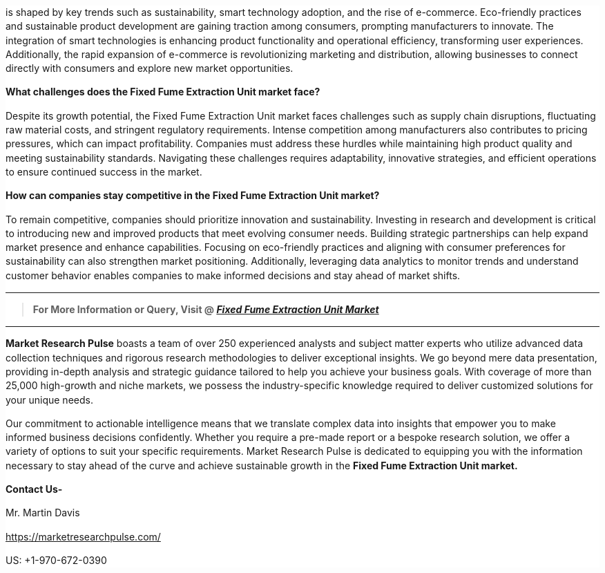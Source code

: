is shaped by key trends such as sustainability, smart technology adoption, and the rise of e-commerce. Eco-friendly practices and sustainable product development are gaining traction among consumers, prompting manufacturers to innovate. The integration of smart technologies is enhancing product functionality and operational efficiency, transforming user experiences. Additionally, the rapid expansion of e-commerce is revolutionizing marketing and distribution, allowing businesses to connect directly with consumers and explore new market opportunities.</p><p><strong>What challenges does the Fixed Fume Extraction Unit market face?</strong></p><p>Despite its growth potential, the Fixed Fume Extraction Unit market faces challenges such as supply chain disruptions, fluctuating raw material costs, and stringent regulatory requirements. Intense competition among manufacturers also contributes to pricing pressures, which can impact profitability. Companies must address these hurdles while maintaining high product quality and meeting sustainability standards. Navigating these challenges requires adaptability, innovative strategies, and efficient operations to ensure continued success in the market.</p><p><strong>How can companies stay competitive in the Fixed Fume Extraction Unit market?</strong></p><p>To remain competitive, companies should prioritize innovation and sustainability. Investing in research and development is critical to introducing new and improved products that meet evolving consumer needs. Building strategic partnerships can help expand market presence and enhance capabilities. Focusing on eco-friendly practices and aligning with consumer preferences for sustainability can also strengthen market positioning. Additionally, leveraging data analytics to monitor trends and understand customer behavior enables companies to make informed decisions and stay ahead of market shifts.</p><hr /><blockquote><p><strong>For More Information or Query, Visit @&nbsp;<em><a href="https://marketresearchpulse.com/report/42664/fixed-fume-extraction-unit-market?utm_source=Linkedin&utm_medium=023">Fixed Fume Extraction Unit Market</a></em></strong></p></blockquote><hr /><p><strong>Market Research Pulse</strong> boasts a team of over 250 experienced analysts and subject matter experts who utilize advanced data collection techniques and rigorous research methodologies to deliver exceptional insights. We go beyond mere data presentation, providing in-depth analysis and strategic guidance tailored to help you achieve your business goals. With coverage of more than 25,000 high-growth and niche markets, we possess the industry-specific knowledge required to deliver customized solutions for your unique needs.</p><p>Our commitment to actionable intelligence means that we translate complex data into insights that empower you to make informed business decisions confidently. Whether you require a pre-made report or a bespoke research solution, we offer a variety of options to suit your specific requirements. Market Research Pulse is dedicated to equipping you with the information necessary to stay ahead of the curve and achieve sustainable growth in the <strong>Fixed Fume Extraction Unit market.</strong></p><p><strong>Contact Us-</strong></p><p>Mr. Martin Davis</p><p>https://marketresearchpulse.com/</p><p>US: +1-970-672-0390</p>